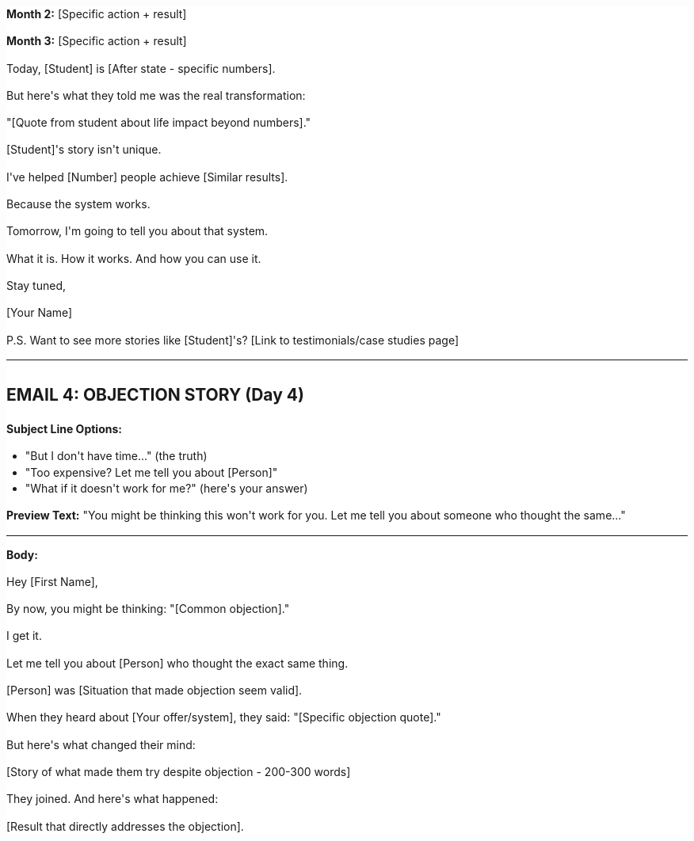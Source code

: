 **Month 2:** [Specific action + result]

**Month 3:** [Specific action + result]

Today, [Student] is [After state - specific numbers].

But here's what they told me was the real transformation:

"[Quote from student about life impact beyond numbers]."

[Student]'s story isn't unique.

I've helped [Number] people achieve [Similar results].

Because the system works.

Tomorrow, I'm going to tell you about that system.

What it is. How it works. And how you can use it.

Stay tuned,

[Your Name]

P.S. Want to see more stories like [Student]'s? [Link to testimonials/case studies page]

---

## EMAIL 4: OBJECTION STORY (Day 4)

**Subject Line Options:**
- "But I don't have time..." (the truth)
- "Too expensive? Let me tell you about [Person]"
- "What if it doesn't work for me?" (here's your answer)

**Preview Text:**
"You might be thinking this won't work for you. Let me tell you about someone who thought the same..."

---

**Body:**

Hey [First Name],

By now, you might be thinking: "[Common objection]."

I get it.

Let me tell you about [Person] who thought the exact same thing.

[Person] was [Situation that made objection seem valid].

When they heard about [Your offer/system], they said: "[Specific objection quote]."

But here's what changed their mind:

[Story of what made them try despite objection - 200-300 words]

They joined. And here's what happened:

[Result that directly addresses the objection].
